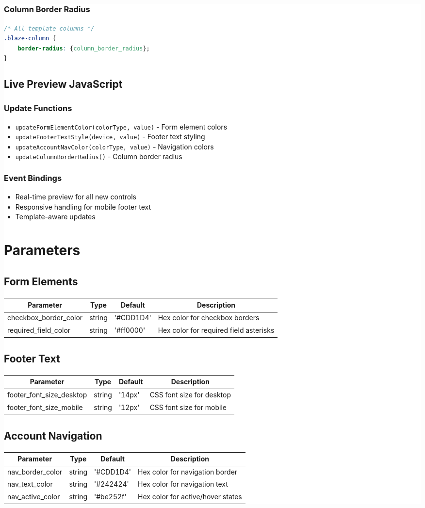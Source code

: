 ### Column Border Radius
```css
/* All template columns */
.blaze-column {
    border-radius: {column_border_radius};
}
```

## Live Preview JavaScript

### Update Functions
- `updateFormElementColor(colorType, value)` - Form element colors
- `updateFooterTextStyle(device, value)` - Footer text styling
- `updateAccountNavColor(colorType, value)` - Navigation colors
- `updateColumnBorderRadius()` - Column border radius

### Event Bindings
- Real-time preview for all new controls
- Responsive handling for mobile footer text
- Template-aware updates

# Parameters

## Form Elements
| Parameter | Type | Default | Description |
|-----------|------|---------|-------------|
| checkbox_border_color | string | '#CDD1D4' | Hex color for checkbox borders |
| required_field_color | string | '#ff0000' | Hex color for required field asterisks |

## Footer Text
| Parameter | Type | Default | Description |
|-----------|------|---------|-------------|
| footer_font_size_desktop | string | '14px' | CSS font size for desktop |
| footer_font_size_mobile | string | '12px' | CSS font size for mobile |

## Account Navigation
| Parameter | Type | Default | Description |
|-----------|------|---------|-------------|
| nav_border_color | string | '#CDD1D4' | Hex color for navigation border |
| nav_text_color | string | '#242424' | Hex color for navigation text |
| nav_active_color | string | '#be252f' | Hex color for active/hover states |
